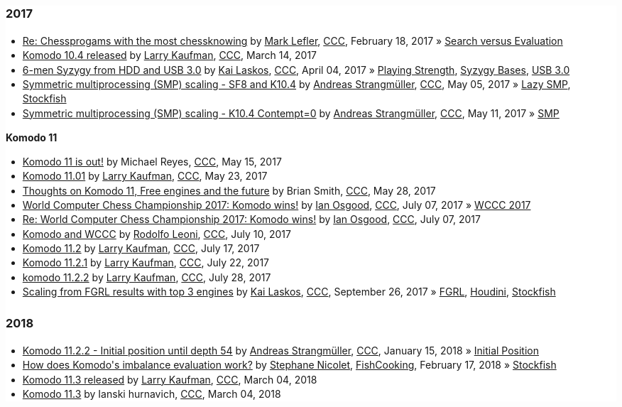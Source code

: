 

### 2017


* [Re: Chessprogams with the most chessknowing](http://www.talkchess.com/forum/viewtopic.php?t=54697&start=47) by [Mark Lefler](Mark_Lefler "Mark Lefler"), [CCC](CCC "CCC"), February 18, 2017 » [Search versus Evaluation](Knowledge#SearchVersusEvaluation "Knowledge")
* [Komodo 10.4 released](http://www.talkchess.com/forum/viewtopic.php?t=63440) by [Larry Kaufman](Larry_Kaufman "Larry Kaufman"), [CCC](CCC "CCC"), March 14, 2017
* [6-men Syzygy from HDD and USB 3.0](http://www.talkchess.com/forum/viewtopic.php?t=63652) by [Kai Laskos](Kai_Laskos "Kai Laskos"), [CCC](CCC "CCC"), April 04, 2017 » [Playing Strength](Playing_Strength "Playing Strength"), [Syzygy Bases](Syzygy_Bases "Syzygy Bases"), [USB 3.0](Memory#USB3 "Memory")
* [Symmetric multiprocessing (SMP) scaling - SF8 and K10.4](http://www.talkchess.com/forum/viewtopic.php?t=63903) by [Andreas Strangmüller](Andreas_Strangm%C3%BCller "Andreas Strangmüller"), [CCC](CCC "CCC"), May 05, 2017 » [Lazy SMP](Lazy_SMP "Lazy SMP"), [Stockfish](Stockfish "Stockfish")
* [Symmetric multiprocessing (SMP) scaling - K10.4 Contempt=0](http://www.talkchess.com/forum/viewtopic.php?t=63955) by [Andreas Strangmüller](Andreas_Strangm%C3%BCller "Andreas Strangmüller"), [CCC](CCC "CCC"), May 11, 2017 » [SMP](SMP "SMP")


**Komodo 11**



* [Komodo 11 is out!](http://www.talkchess.com/forum/viewtopic.php?t=63991) by Michael Reyes, [CCC](CCC "CCC"), May 15, 2017
* [Komodo 11.01](http://www.talkchess.com/forum/viewtopic.php?t=64050) by [Larry Kaufman](Larry_Kaufman "Larry Kaufman"), [CCC](CCC "CCC"), May 23, 2017
* [Thoughts on Komodo 11, Free engines and the future](http://www.talkchess.com/forum/viewtopic.php?t=64111) by Brian Smith, [CCC](CCC "CCC"), May 28, 2017
* [World Computer Chess Championship 2017: Komodo wins!](http://www.talkchess.com/forum/viewtopic.php?t=64471&start=44) by [Ian Osgood](Ian_Osgood "Ian Osgood"), [CCC](CCC "CCC"), July 07, 2017 » [WCCC 2017](WCCC_2017 "WCCC 2017")
* [Re: World Computer Chess Championship 2017: Komodo wins!](http://www.talkchess.com/forum/viewtopic.php?t=64471&start=46) by [Ian Osgood](Ian_Osgood "Ian Osgood"), [CCC](CCC "CCC"), July 07, 2017
* [Komodo and WCCC](http://www.talkchess.com/forum/viewtopic.php?t=64574) by [Rodolfo Leoni](index.php?title=Rodolfo_Leoni&action=edit&redlink=1 "Rodolfo Leoni (page does not exist)"), [CCC](CCC "CCC"), July 10, 2017
* [Komodo 11.2](http://www.talkchess.com/forum/viewtopic.php?t=64638) by [Larry Kaufman](Larry_Kaufman "Larry Kaufman"), [CCC](CCC "CCC"), July 17, 2017
* [Komodo 11.2.1](http://www.talkchess.com/forum/viewtopic.php?t=64687) by [Larry Kaufman](Larry_Kaufman "Larry Kaufman"), [CCC](CCC "CCC"), July 22, 2017
* [komodo 11.2.2](http://www.talkchess.com/forum/viewtopic.php?t=64745) by [Larry Kaufman](Larry_Kaufman "Larry Kaufman"), [CCC](CCC "CCC"), July 28, 2017
* [Scaling from FGRL results with top 3 engines](http://www.talkchess.com/forum/viewtopic.php?t=65288) by [Kai Laskos](Kai_Laskos "Kai Laskos"), [CCC](CCC "CCC"), September 26, 2017 » [FGRL](FGRL "FGRL"), [Houdini](Houdini "Houdini"), [Stockfish](Stockfish "Stockfish")


### 2018


* [Komodo 11.2.2 - Initial position until depth 54](http://www.talkchess.com/forum/viewtopic.php?t=66335) by [Andreas Strangmüller](Andreas_Strangm%C3%BCller "Andreas Strangmüller"), [CCC](CCC "CCC"), January 15, 2018 » [Initial Position](Initial_Position "Initial Position")
* [How does Komodo's imbalance evaluation work?](https://groups.google.com/d/msg/fishcooking/CmSJ1CspgqQ/g-uYtPZ7CgAJ) by [Stephane Nicolet](Stephane_Nicolet "Stephane Nicolet"), [FishCooking](Computer_Chess_Forums "Computer Chess Forums"), February 17, 2018 » [Stockfish](Stockfish "Stockfish")
* [Komodo 11.3 released](http://www.talkchess.com/forum/viewtopic.php?t=66736) by [Larry Kaufman](Larry_Kaufman "Larry Kaufman"), [CCC](CCC "CCC"), March 04, 2018
* [Komodo 11.3](http://www.talkchess.com/forum/viewtopic.php?t=66737) by Ianski hurnavich, [CCC](CCC "CCC"), March 04, 2018
